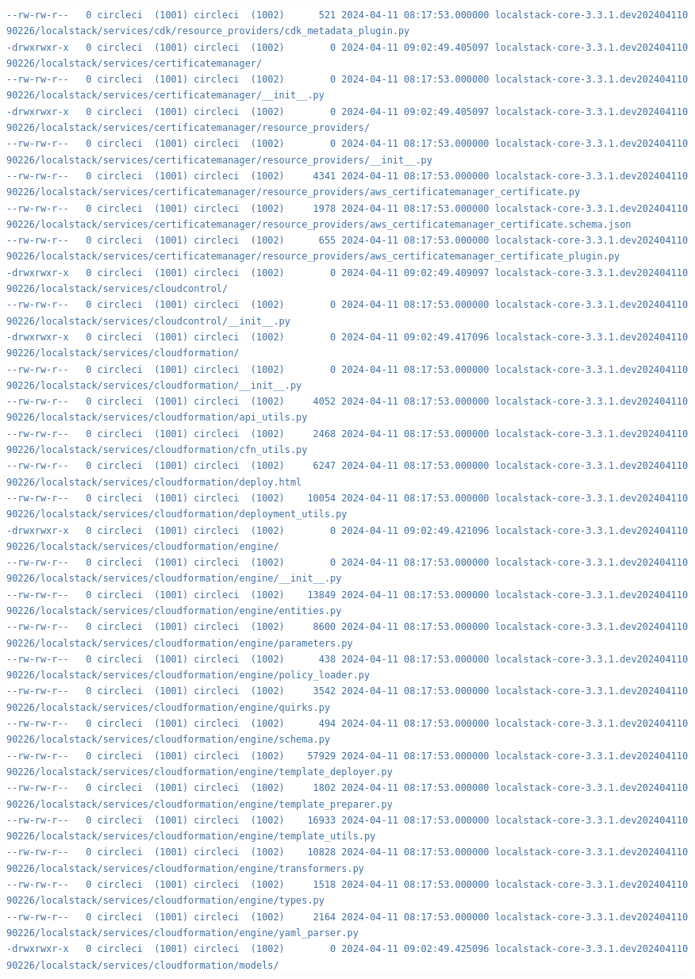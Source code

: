 ```diff
--rw-rw-r--   0 circleci  (1001) circleci  (1002)      521 2024-04-11 08:17:53.000000 localstack-core-3.3.1.dev20240411090226/localstack/services/cdk/resource_providers/cdk_metadata_plugin.py
-drwxrwxr-x   0 circleci  (1001) circleci  (1002)        0 2024-04-11 09:02:49.405097 localstack-core-3.3.1.dev20240411090226/localstack/services/certificatemanager/
--rw-rw-r--   0 circleci  (1001) circleci  (1002)        0 2024-04-11 08:17:53.000000 localstack-core-3.3.1.dev20240411090226/localstack/services/certificatemanager/__init__.py
-drwxrwxr-x   0 circleci  (1001) circleci  (1002)        0 2024-04-11 09:02:49.405097 localstack-core-3.3.1.dev20240411090226/localstack/services/certificatemanager/resource_providers/
--rw-rw-r--   0 circleci  (1001) circleci  (1002)        0 2024-04-11 08:17:53.000000 localstack-core-3.3.1.dev20240411090226/localstack/services/certificatemanager/resource_providers/__init__.py
--rw-rw-r--   0 circleci  (1001) circleci  (1002)     4341 2024-04-11 08:17:53.000000 localstack-core-3.3.1.dev20240411090226/localstack/services/certificatemanager/resource_providers/aws_certificatemanager_certificate.py
--rw-rw-r--   0 circleci  (1001) circleci  (1002)     1978 2024-04-11 08:17:53.000000 localstack-core-3.3.1.dev20240411090226/localstack/services/certificatemanager/resource_providers/aws_certificatemanager_certificate.schema.json
--rw-rw-r--   0 circleci  (1001) circleci  (1002)      655 2024-04-11 08:17:53.000000 localstack-core-3.3.1.dev20240411090226/localstack/services/certificatemanager/resource_providers/aws_certificatemanager_certificate_plugin.py
-drwxrwxr-x   0 circleci  (1001) circleci  (1002)        0 2024-04-11 09:02:49.409097 localstack-core-3.3.1.dev20240411090226/localstack/services/cloudcontrol/
--rw-rw-r--   0 circleci  (1001) circleci  (1002)        0 2024-04-11 08:17:53.000000 localstack-core-3.3.1.dev20240411090226/localstack/services/cloudcontrol/__init__.py
-drwxrwxr-x   0 circleci  (1001) circleci  (1002)        0 2024-04-11 09:02:49.417096 localstack-core-3.3.1.dev20240411090226/localstack/services/cloudformation/
--rw-rw-r--   0 circleci  (1001) circleci  (1002)        0 2024-04-11 08:17:53.000000 localstack-core-3.3.1.dev20240411090226/localstack/services/cloudformation/__init__.py
--rw-rw-r--   0 circleci  (1001) circleci  (1002)     4052 2024-04-11 08:17:53.000000 localstack-core-3.3.1.dev20240411090226/localstack/services/cloudformation/api_utils.py
--rw-rw-r--   0 circleci  (1001) circleci  (1002)     2468 2024-04-11 08:17:53.000000 localstack-core-3.3.1.dev20240411090226/localstack/services/cloudformation/cfn_utils.py
--rw-rw-r--   0 circleci  (1001) circleci  (1002)     6247 2024-04-11 08:17:53.000000 localstack-core-3.3.1.dev20240411090226/localstack/services/cloudformation/deploy.html
--rw-rw-r--   0 circleci  (1001) circleci  (1002)    10054 2024-04-11 08:17:53.000000 localstack-core-3.3.1.dev20240411090226/localstack/services/cloudformation/deployment_utils.py
-drwxrwxr-x   0 circleci  (1001) circleci  (1002)        0 2024-04-11 09:02:49.421096 localstack-core-3.3.1.dev20240411090226/localstack/services/cloudformation/engine/
--rw-rw-r--   0 circleci  (1001) circleci  (1002)        0 2024-04-11 08:17:53.000000 localstack-core-3.3.1.dev20240411090226/localstack/services/cloudformation/engine/__init__.py
--rw-rw-r--   0 circleci  (1001) circleci  (1002)    13849 2024-04-11 08:17:53.000000 localstack-core-3.3.1.dev20240411090226/localstack/services/cloudformation/engine/entities.py
--rw-rw-r--   0 circleci  (1001) circleci  (1002)     8600 2024-04-11 08:17:53.000000 localstack-core-3.3.1.dev20240411090226/localstack/services/cloudformation/engine/parameters.py
--rw-rw-r--   0 circleci  (1001) circleci  (1002)      438 2024-04-11 08:17:53.000000 localstack-core-3.3.1.dev20240411090226/localstack/services/cloudformation/engine/policy_loader.py
--rw-rw-r--   0 circleci  (1001) circleci  (1002)     3542 2024-04-11 08:17:53.000000 localstack-core-3.3.1.dev20240411090226/localstack/services/cloudformation/engine/quirks.py
--rw-rw-r--   0 circleci  (1001) circleci  (1002)      494 2024-04-11 08:17:53.000000 localstack-core-3.3.1.dev20240411090226/localstack/services/cloudformation/engine/schema.py
--rw-rw-r--   0 circleci  (1001) circleci  (1002)    57929 2024-04-11 08:17:53.000000 localstack-core-3.3.1.dev20240411090226/localstack/services/cloudformation/engine/template_deployer.py
--rw-rw-r--   0 circleci  (1001) circleci  (1002)     1802 2024-04-11 08:17:53.000000 localstack-core-3.3.1.dev20240411090226/localstack/services/cloudformation/engine/template_preparer.py
--rw-rw-r--   0 circleci  (1001) circleci  (1002)    16933 2024-04-11 08:17:53.000000 localstack-core-3.3.1.dev20240411090226/localstack/services/cloudformation/engine/template_utils.py
--rw-rw-r--   0 circleci  (1001) circleci  (1002)    10828 2024-04-11 08:17:53.000000 localstack-core-3.3.1.dev20240411090226/localstack/services/cloudformation/engine/transformers.py
--rw-rw-r--   0 circleci  (1001) circleci  (1002)     1518 2024-04-11 08:17:53.000000 localstack-core-3.3.1.dev20240411090226/localstack/services/cloudformation/engine/types.py
--rw-rw-r--   0 circleci  (1001) circleci  (1002)     2164 2024-04-11 08:17:53.000000 localstack-core-3.3.1.dev20240411090226/localstack/services/cloudformation/engine/yaml_parser.py
-drwxrwxr-x   0 circleci  (1001) circleci  (1002)        0 2024-04-11 09:02:49.425096 localstack-core-3.3.1.dev20240411090226/localstack/services/cloudformation/models/
```